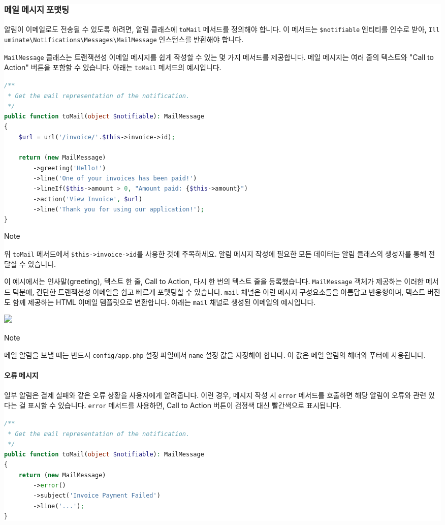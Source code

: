 <a name="formatting-mail-messages"></a>
### 메일 메시지 포맷팅

알림이 이메일로도 전송될 수 있도록 하려면, 알림 클래스에 `toMail` 메서드를 정의해야 합니다. 이 메서드는 `$notifiable` 엔티티를 인수로 받아, `Illuminate\Notifications\Messages\MailMessage` 인스턴스를 반환해야 합니다.

`MailMessage` 클래스는 트랜잭션성 이메일 메시지를 쉽게 작성할 수 있는 몇 가지 메서드를 제공합니다. 메일 메시지는 여러 줄의 텍스트와 "Call to Action" 버튼을 포함할 수 있습니다. 아래는 `toMail` 메서드의 예시입니다.

```php
/**
 * Get the mail representation of the notification.
 */
public function toMail(object $notifiable): MailMessage
{
    $url = url('/invoice/'.$this->invoice->id);

    return (new MailMessage)
        ->greeting('Hello!')
        ->line('One of your invoices has been paid!')
        ->lineIf($this->amount > 0, "Amount paid: {$this->amount}")
        ->action('View Invoice', $url)
        ->line('Thank you for using our application!');
}
```

> [!NOTE]
> 위 `toMail` 메서드에서 `$this->invoice->id`를 사용한 것에 주목하세요. 알림 메시지 작성에 필요한 모든 데이터는 알림 클래스의 생성자를 통해 전달할 수 있습니다.

이 예시에서는 인사말(greeting), 텍스트 한 줄, Call to Action, 다시 한 번의 텍스트 줄을 등록했습니다. `MailMessage` 객체가 제공하는 이러한 메서드 덕분에, 간단한 트랜잭션성 이메일을 쉽고 빠르게 포맷팅할 수 있습니다. `mail` 채널은 이런 메시지 구성요소들을 아름답고 반응형이며, 텍스트 버전도 함께 제공하는 HTML 이메일 템플릿으로 변환합니다. 아래는 `mail` 채널로 생성된 이메일의 예시입니다.

<img src="https://laravel.com/img/docs/notification-example-2.png" />

> [!NOTE]
> 메일 알림을 보낼 때는 반드시 `config/app.php` 설정 파일에서 `name` 설정 값을 지정해야 합니다. 이 값은 메일 알림의 헤더와 푸터에 사용됩니다.

<a name="error-messages"></a>
#### 오류 메시지

일부 알림은 결제 실패와 같은 오류 상황을 사용자에게 알려줍니다. 이런 경우, 메시지 작성 시 `error` 메서드를 호출하면 해당 알림이 오류와 관련 있다는 걸 표시할 수 있습니다. `error` 메서드를 사용하면, Call to Action 버튼이 검정색 대신 빨간색으로 표시됩니다.

```php
/**
 * Get the mail representation of the notification.
 */
public function toMail(object $notifiable): MailMessage
{
    return (new MailMessage)
        ->error()
        ->subject('Invoice Payment Failed')
        ->line('...');
}
```
